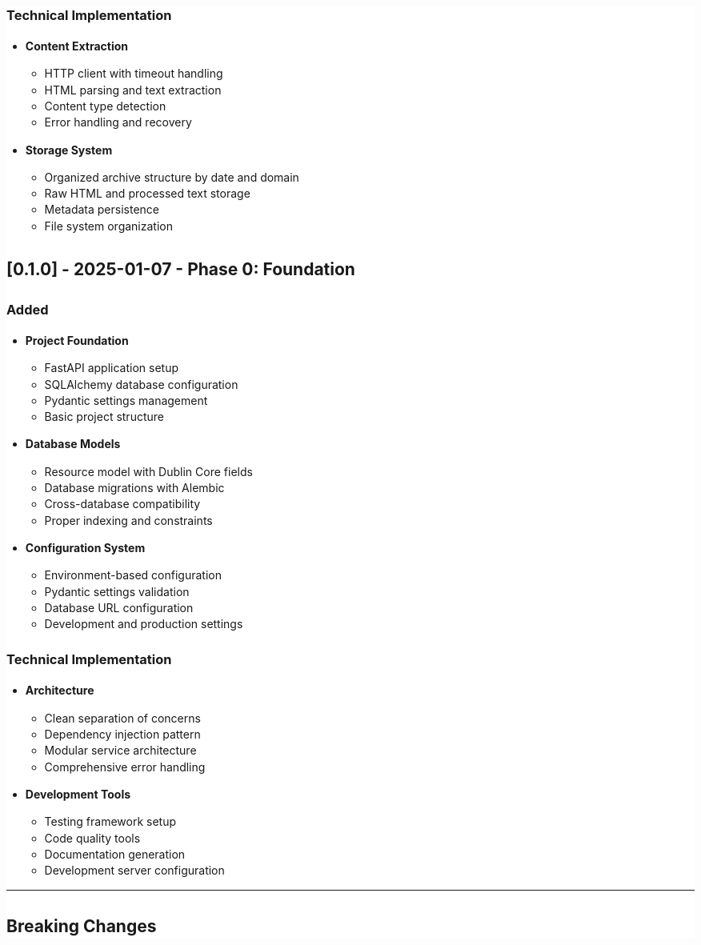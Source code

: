 ### Technical Implementation
- **Content Extraction**
  - HTTP client with timeout handling
  - HTML parsing and text extraction
  - Content type detection
  - Error handling and recovery

- **Storage System**
  - Organized archive structure by date and domain
  - Raw HTML and processed text storage
  - Metadata persistence
  - File system organization

## [0.1.0] - 2025-01-07 - Phase 0: Foundation

### Added
- **Project Foundation**
  - FastAPI application setup
  - SQLAlchemy database configuration
  - Pydantic settings management
  - Basic project structure

- **Database Models**
  - Resource model with Dublin Core fields
  - Database migrations with Alembic
  - Cross-database compatibility
  - Proper indexing and constraints

- **Configuration System**
  - Environment-based configuration
  - Pydantic settings validation
  - Database URL configuration
  - Development and production settings

### Technical Implementation
- **Architecture**
  - Clean separation of concerns
  - Dependency injection pattern
  - Modular service architecture
  - Comprehensive error handling

- **Development Tools**
  - Testing framework setup
  - Code quality tools
  - Documentation generation
  - Development server configuration

---

## Breaking Changes
